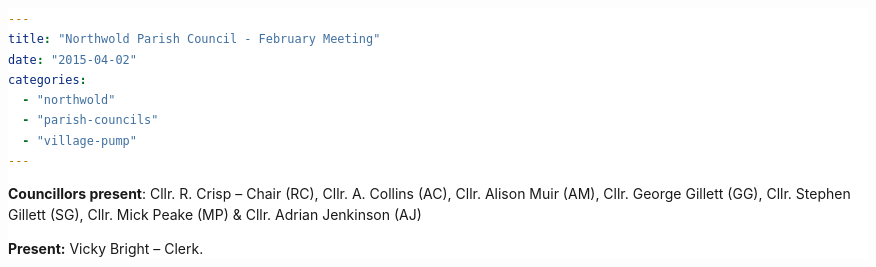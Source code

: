 ```yaml
---
title: "Northwold Parish Council - February Meeting"
date: "2015-04-02"
categories: 
  - "northwold"
  - "parish-councils"
  - "village-pump"
---
```


**Councillors present**: Cllr. R. Crisp – Chair (RC), Cllr. A. Collins (AC), Cllr. Alison Muir (AM), Cllr. George Gillett (GG), Cllr. Stephen Gillett (SG), Cllr. Mick Peake (MP) & Cllr. Adrian Jenkinson (AJ)

**Present:** Vicky Bright – Clerk.
